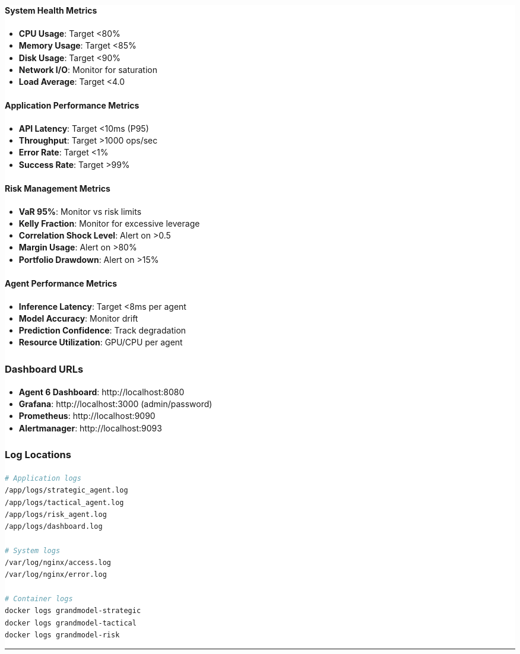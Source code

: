 #### System Health Metrics
- **CPU Usage**: Target <80%
- **Memory Usage**: Target <85%
- **Disk Usage**: Target <90%
- **Network I/O**: Monitor for saturation
- **Load Average**: Target <4.0

#### Application Performance Metrics
- **API Latency**: Target <10ms (P95)
- **Throughput**: Target >1000 ops/sec
- **Error Rate**: Target <1%
- **Success Rate**: Target >99%

#### Risk Management Metrics
- **VaR 95%**: Monitor vs risk limits
- **Kelly Fraction**: Monitor for excessive leverage
- **Correlation Shock Level**: Alert on >0.5
- **Margin Usage**: Alert on >80%
- **Portfolio Drawdown**: Alert on >15%

#### Agent Performance Metrics
- **Inference Latency**: Target <8ms per agent
- **Model Accuracy**: Monitor drift
- **Prediction Confidence**: Track degradation
- **Resource Utilization**: GPU/CPU per agent

### Dashboard URLs
- **Agent 6 Dashboard**: http://localhost:8080
- **Grafana**: http://localhost:3000 (admin/password)
- **Prometheus**: http://localhost:9090
- **Alertmanager**: http://localhost:9093

### Log Locations
```bash
# Application logs
/app/logs/strategic_agent.log
/app/logs/tactical_agent.log
/app/logs/risk_agent.log
/app/logs/dashboard.log

# System logs
/var/log/nginx/access.log
/var/log/nginx/error.log

# Container logs
docker logs grandmodel-strategic
docker logs grandmodel-tactical
docker logs grandmodel-risk
```

---
